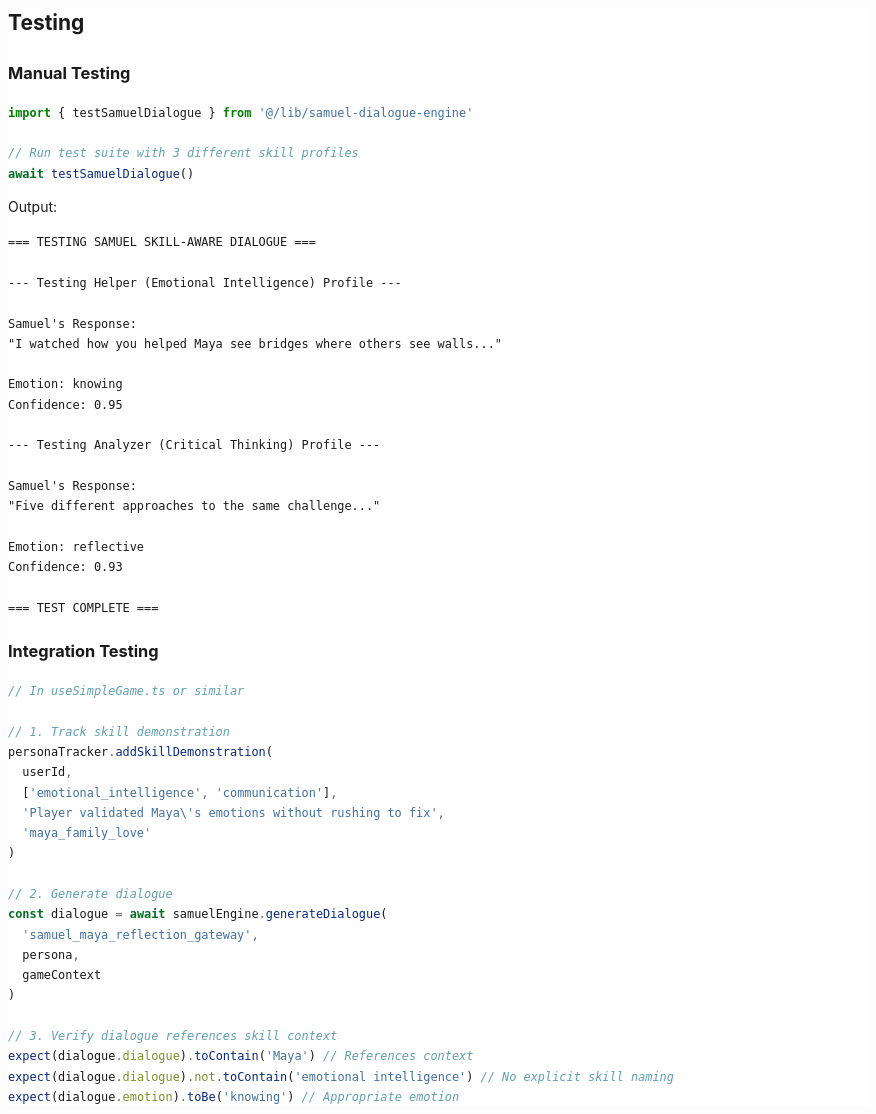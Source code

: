 ## Testing

### Manual Testing

```typescript
import { testSamuelDialogue } from '@/lib/samuel-dialogue-engine'

// Run test suite with 3 different skill profiles
await testSamuelDialogue()
```

Output:
```
=== TESTING SAMUEL SKILL-AWARE DIALOGUE ===

--- Testing Helper (Emotional Intelligence) Profile ---

Samuel's Response:
"I watched how you helped Maya see bridges where others see walls..."

Emotion: knowing
Confidence: 0.95

--- Testing Analyzer (Critical Thinking) Profile ---

Samuel's Response:
"Five different approaches to the same challenge..."

Emotion: reflective
Confidence: 0.93

=== TEST COMPLETE ===
```

### Integration Testing

```typescript
// In useSimpleGame.ts or similar

// 1. Track skill demonstration
personaTracker.addSkillDemonstration(
  userId,
  ['emotional_intelligence', 'communication'],
  'Player validated Maya\'s emotions without rushing to fix',
  'maya_family_love'
)

// 2. Generate dialogue
const dialogue = await samuelEngine.generateDialogue(
  'samuel_maya_reflection_gateway',
  persona,
  gameContext
)

// 3. Verify dialogue references skill context
expect(dialogue.dialogue).toContain('Maya') // References context
expect(dialogue.dialogue).not.toContain('emotional intelligence') // No explicit skill naming
expect(dialogue.emotion).toBe('knowing') // Appropriate emotion
```
